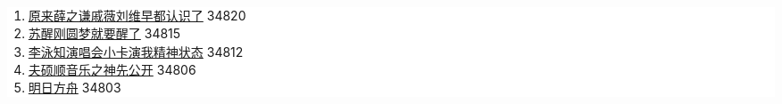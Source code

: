 1. [原来薛之谦戚薇刘维早都认识了](https://s.weibo.com/weibo?q=%23%E5%8E%9F%E6%9D%A5%E8%96%9B%E4%B9%8B%E8%B0%A6%E6%88%9A%E8%96%87%E5%88%98%E7%BB%B4%E6%97%A9%E9%83%BD%E8%AE%A4%E8%AF%86%E4%BA%86%23&t=31&band_rank=44&Refer=top) 34820
1. [苏醒刚圆梦就要醒了](https://s.weibo.com/weibo?q=%23%E8%8B%8F%E9%86%92%E5%88%9A%E5%9C%86%E6%A2%A6%E5%B0%B1%E8%A6%81%E9%86%92%E4%BA%86%23&t=31&band_rank=45&Refer=top) 34815
1. [李泳知演唱会小卡演我精神状态](https://s.weibo.com/weibo?q=%E6%9D%8E%E6%B3%B3%E7%9F%A5%E6%BC%94%E5%94%B1%E4%BC%9A%E5%B0%8F%E5%8D%A1%E6%BC%94%E6%88%91%E7%B2%BE%E7%A5%9E%E7%8A%B6%E6%80%81&t=31&band_rank=46&Refer=top) 34812
1. [夫硕顺音乐之神先公开](https://s.weibo.com/weibo?q=%E5%A4%AB%E7%A1%95%E9%A1%BA%E9%9F%B3%E4%B9%90%E4%B9%8B%E7%A5%9E%E5%85%88%E5%85%AC%E5%BC%80&t=31&band_rank=48&Refer=top) 34806
1. [明日方舟](https://s.weibo.com/weibo?q=%E6%98%8E%E6%97%A5%E6%96%B9%E8%88%9F&t=31&band_rank=49&Refer=top) 34803

